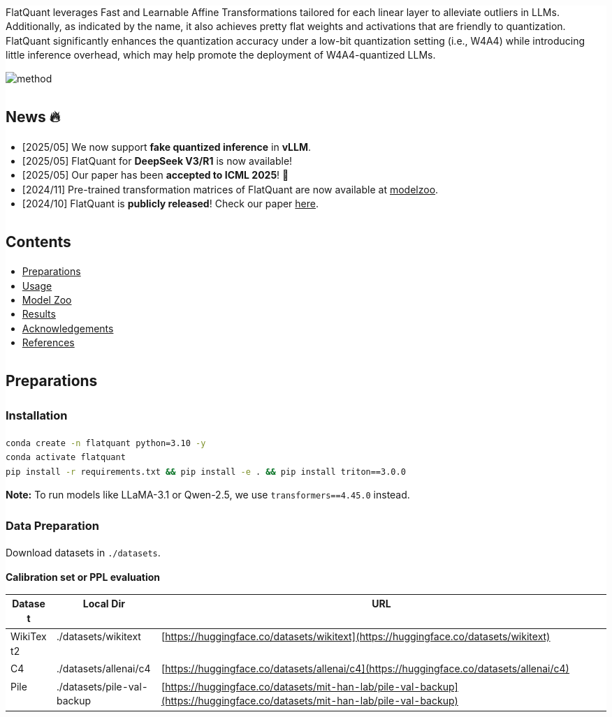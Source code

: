 
FlatQuant leverages Fast and Learnable Affine Transformations tailored for each linear layer to alleviate outliers in LLMs. Additionally, as indicated by the name, it also achieves pretty flat weights and activations that are friendly to quantization. FlatQuant significantly enhances the quantization accuracy under a low-bit quantization setting (i.e., W4A4) while introducing little inference overhead, which may help promote the deployment of W4A4-quantized LLMs.

![method](figures/FlatQuant.jpg)

## News 🔥

- [2025/05] We now support **fake quantized inference** in **vLLM**.
- [2025/05] FlatQuant for **DeepSeek V3/R1** is now available!
- [2025/05] Our paper has been **accepted to ICML 2025**! 🎉
- [2024/11] Pre-trained transformation matrices of FlatQuant are now available at [modelzoo](#model-zoo).
- [2024/10] FlatQuant is **publicly released**! Check our paper [here](https://arxiv.org/abs/2410.09426).

## Contents

- [Preparations](#preparations)
- [Usage](#usage)
- [Model Zoo](#model-zoo)
- [Results](#results)
- [Acknowledgements](#acknowledgements)
- [References](#references)

## Preparations

### Installation

```bash
conda create -n flatquant python=3.10 -y
conda activate flatquant
pip install -r requirements.txt && pip install -e . && pip install triton==3.0.0
```

**Note:** To run models like LLaMA-3.1 or Qwen-2.5, we use `transformers==4.45.0` instead.

### Data Preparation

Download datasets in `./datasets`.

**Calibration set or PPL evaluation**

| Dataset   | Local Dir                  | URL                                                                                                                        |
| --------- | -------------------------- | -------------------------------------------------------------------------------------------------------------------------- |
| WikiText2 | ./datasets/wikitext        | [https://huggingface.co/datasets/wikitext](https://huggingface.co/datasets/wikitext)                                       |
| C4        | ./datasets/allenai/c4      | [https://huggingface.co/datasets/allenai/c4](https://huggingface.co/datasets/allenai/c4)                                   |
| Pile      | ./datasets/pile-val-backup | [https://huggingface.co/datasets/mit-han-lab/pile-val-backup](https://huggingface.co/datasets/mit-han-lab/pile-val-backup) |
